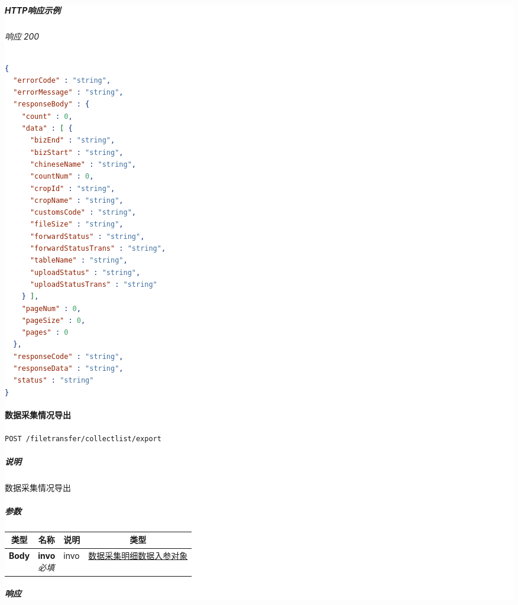 
##### HTTP响应示例

###### 响应 200
```json
{
  "errorCode" : "string",
  "errorMessage" : "string",
  "responseBody" : {
    "count" : 0,
    "data" : [ {
      "bizEnd" : "string",
      "bizStart" : "string",
      "chineseName" : "string",
      "countNum" : 0,
      "cropId" : "string",
      "cropName" : "string",
      "customsCode" : "string",
      "fileSize" : "string",
      "forwardStatus" : "string",
      "forwardStatusTrans" : "string",
      "tableName" : "string",
      "uploadStatus" : "string",
      "uploadStatusTrans" : "string"
    } ],
    "pageNum" : 0,
    "pageSize" : 0,
    "pages" : 0
  },
  "responseCode" : "string",
  "responseData" : "string",
  "status" : "string"
}
```


<a name="exportcollectlistusingpost"></a>
#### 数据采集情况导出
```
POST /filetransfer/collectlist/export
```


##### 说明
数据采集情况导出


##### 参数

|类型|名称|说明|类型|
|---|---|---|---|
|**Body**|**invo**  <br>*必填*|invo|[数据采集明细数据入参对象](#81657f48b429c6c51d40a12f8e20b7a5)|


##### 响应
